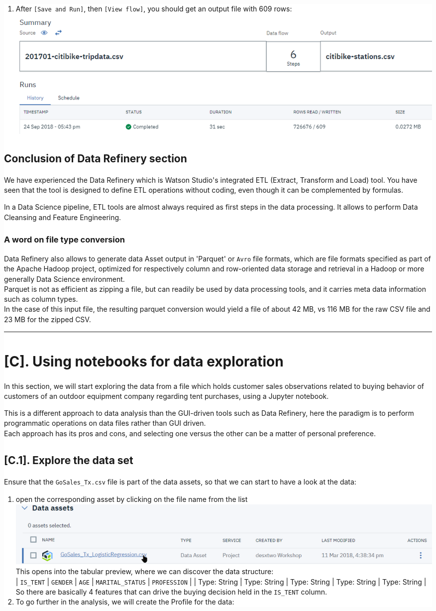 1. After `[Save and Run]`, then `[View flow]`, you should get an output file with 609 rows: ![](Lab1-GettingStarted/20180924_3fc7b8d9.png)

## Conclusion of Data Refinery section
We have experienced the Data Refinery which is Watson Studio's integrated ETL (Extract, Transform and Load) tool. You have seen that the tool is designed to define ETL operations without coding, even though it can be complemented by formulas.

In a Data Science pipeline, ETL tools are almost always required as first steps in the data processing. It allows to perform Data Cleansing and Feature Engineering.

### A word on file type conversion
Data Refinery also allows to generate data Asset output in 'Parquet' or `Avro` file formats, which are file formats specified as part of the Apache Hadoop project, optimized for respectively column and row-oriented  data storage and retrieval in a Hadoop or more generally Data Science environment.   
Parquet is not as efficient as zipping a file, but can readily be used by data processing tools, and it carries meta data information such as column types.   
In the case of this input file, the resulting parquet conversion would yield a file of about 42 MB, vs 116 MB for the raw CSV file and 23 MB for the zipped CSV.

---
# [C]. Using notebooks for data exploration
In this section, we will start exploring the data from a file which holds customer sales observations related to buying behavior of customers of an outdoor equipment company regarding tent purchases, using a Jupyter notebook.

This is a different approach to data analysis than the GUI-driven tools such as Data Refinery, here the paradigm is to perform programmatic operations on data files rather than GUI driven.   
Each approach has its pros and cons, and selecting one versus the other can be a matter of personal preference.

## [C.1]. Explore the data set
Ensure that the `GoSales_Tx.csv` file is part of the data assets, so that we can start to have a look at the data:
1. open the corresponding asset by clicking on the file name from the list
![](images_1/markdown-img-paste-20180311165147767.png)
 This opens into the tabular preview, where we can discover the data structure:   
| `IS_TENT` | `GENDER` | `AGE` | `MARITAL_STATUS` | `PROFESSION` |
| Type: String | Type: String | Type: String | Type: String | Type: String |   
So there are basically 4 features that can drive the buying decision held in the `IS_TENT` column.
1. To go further in the analysis, we will create the Profile for the data: